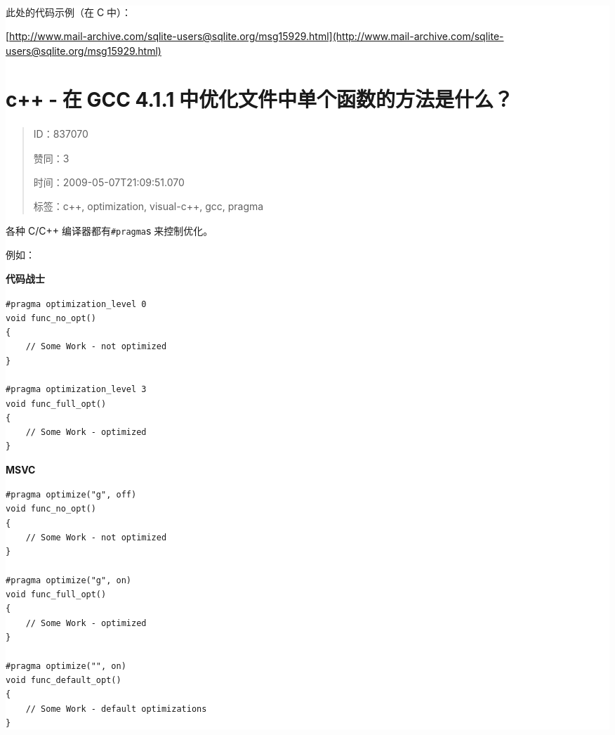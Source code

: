 此处的代码示例（在 C 中）：

[http://www.mail-archive.com/sqlite-users@sqlite.org/msg15929.html](http://www.mail-archive.com/sqlite-users@sqlite.org/msg15929.html)

# c++ - 在 GCC 4.1.1 中优化文件中单个函数的方法是什么？

> ID：837070
> 
> 赞同：3
> 
> 时间：2009-05-07T21:09:51.070
> 
> 标签：c++, optimization, visual-c++, gcc, pragma

各种 C/C++ 编译器都有`#pragma`s 来控制优化。

例如：

**代码战士**

```
#pragma optimization_level 0
void func_no_opt()
{
    // Some Work - not optimized
}

#pragma optimization_level 3
void func_full_opt()
{
    // Some Work - optimized
} 
```

**MSVC**

```
#pragma optimize("g", off)
void func_no_opt()
{
    // Some Work - not optimized
}

#pragma optimize("g", on)
void func_full_opt()
{
    // Some Work - optimized
}

#pragma optimize("", on)
void func_default_opt()
{
    // Some Work - default optimizations
} 
```
